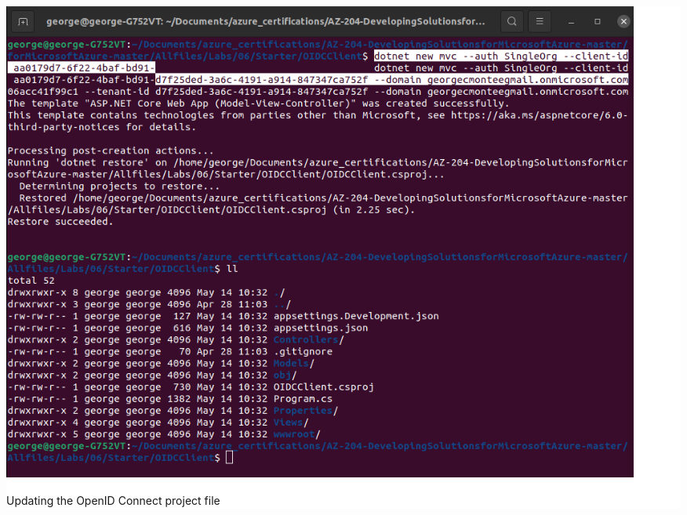   <img src="images/az204-authlab-task3-create-net-app.png" width="800"/>
</div>

Updating the OpenID Connect project file

<div align="center">